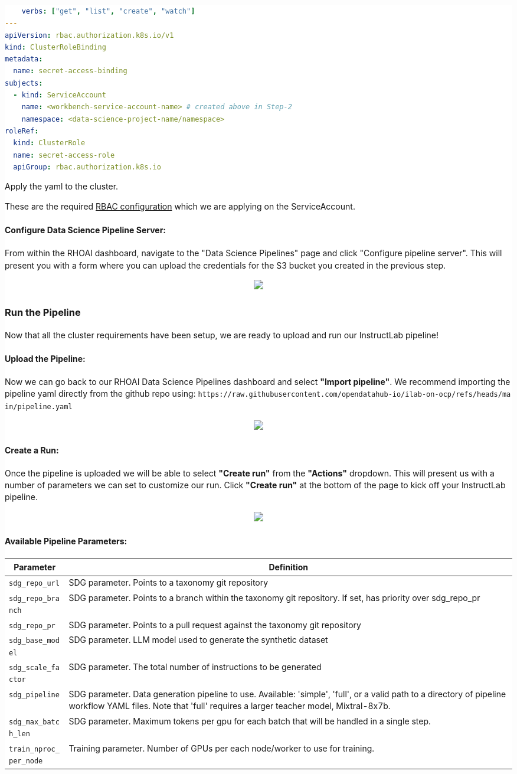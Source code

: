 ```yaml
    verbs: ["get", "list", "create", "watch"]
---
apiVersion: rbac.authorization.k8s.io/v1
kind: ClusterRoleBinding
metadata:
  name: secret-access-binding
subjects:
  - kind: ServiceAccount
    name: <workbench-service-account-name> # created above in Step-2
    namespace: <data-science-project-name/namespace>
roleRef:
  kind: ClusterRole
  name: secret-access-role
  apiGroup: rbac.authorization.k8s.io
```
Apply the yaml to the cluster.

These are the required [RBAC configuration] which we are applying on the ServiceAccount.

#### Configure Data Science Pipeline Server:

From within the RHOAI dashboard, navigate to the "Data Science Pipelines" page and click "Configure pipeline server". This will present you with a form where you can upload the credentials for the S3 bucket you created in the previous step.

<p align="center"><img src="assets/images/configure_pipeline_server.png" width=50%\></p>

### Run the Pipeline

Now that all the cluster requirements have been setup, we are ready to upload and run our InstructLab pipeline!

#### Upload the Pipeline:

Now we can go back to our RHOAI Data Science Pipelines dashboard and select **"Import pipeline"**. We recommend importing the pipeline yaml directly from the github repo using: `https://raw.githubusercontent.com/opendatahub-io/ilab-on-ocp/refs/heads/main/pipeline.yaml`
<p align="center"><img src="assets/images/import_pipeline.png" width=50%\></p>

#### Create a Run:
Once the pipeline is uploaded we will be able to select **"Create run"** from the **"Actions"** dropdown. This will present us with a number of parameters we can set to customize our run. Click **"Create run"** at the bottom of the page to kick off your InstructLab pipeline.

<p align="center"><img src="assets/images/parameters.png" width=50%\></p>

#### Available Pipeline Parameters:

| Parameter | Definition |
|---------- | ---------- |
|`sdg_repo_url` | SDG parameter. Points to a taxonomy git repository|
|`sdg_repo_branch` | SDG parameter. Points to a branch within the taxonomy git repository. If set, has priority over sdg_repo_pr|
|`sdg_repo_pr` |SDG parameter. Points to a pull request against the taxonomy git repository|
|`sdg_base_model` |SDG parameter. LLM model used to generate the synthetic dataset|
|`sdg_scale_factor` |SDG parameter. The total number of instructions to be generated|
|`sdg_pipeline` |SDG parameter. Data generation pipeline to use. Available: 'simple', 'full', or a valid path to a directory of pipeline workflow YAML files. Note that 'full' requires a larger teacher model, Mixtral-8x7b.|
|`sdg_max_batch_len` |SDG parameter. Maximum tokens per gpu for each batch that will be handled in a single step.|
|`train_nproc_per_node` |Training parameter. Number of GPUs per each node/worker to use for training.|

[StorageClass]: https://kubernetes.io/docs/concepts/storage/storage-classes/
[taxonomy tree]: https://docs.redhat.com/en/documentation/red_hat_enterprise_linux_ai/1.2/html/creating_a_custom_llm_using_rhel_ai/customize_taxonomy_tree
[ReadWriteMany]: https://kubernetes.io/docs/concepts/storage/persistent-volumes/#access-modes
[granite-7b-starter]: https://catalog.redhat.com/software/containers/rhelai1/granite-7b-starter/667ebf10abaa082bcf96ea6a
[taxonomy tree]: https://docs.redhat.com/en/documentation/red_hat_enterprise_linux_ai/1.2/html/creating_a_custom_llm_using_rhel_ai/customize_taxonomy_tree
[mixtral-8x7b-instruct-v0-1]: https://catalog.redhat.com/software/containers/rhelai1/mixtral-8x7b-instruct-v0-1/6682619da4ea27a10a36e4c6
[skills-adapter-v3:1.2]: https://catalog.redhat.com/software/containers/rhelai1/skills-adapter-v3/66a89d60ac8385376a3dabed
[knowledge-adapter-v3:1.2]: https://catalog.redhat.com/software/containers/rhelai1/knowledge-adapter-v3/66a89ce222c498e45a8e0042
[prometheus-8x7b-v2-0 model]: https://catalog.redhat.com/software/containers/rhelai1/prometheus-8x7b-v2-0/6682611224ba6617d472f451
[prometheus-8x7b-v2-0 model]: https://catalog.redhat.com/software/containers/rhelai1/prometheus-8x7b-v2-0/6682611224ba6617d472f451
[RBAC configuration]: https://github.com/opendatahub-io/ilab-on-ocp/tree/main/standalone#rbac-requirements-when-running-in-a-kubernetes-job